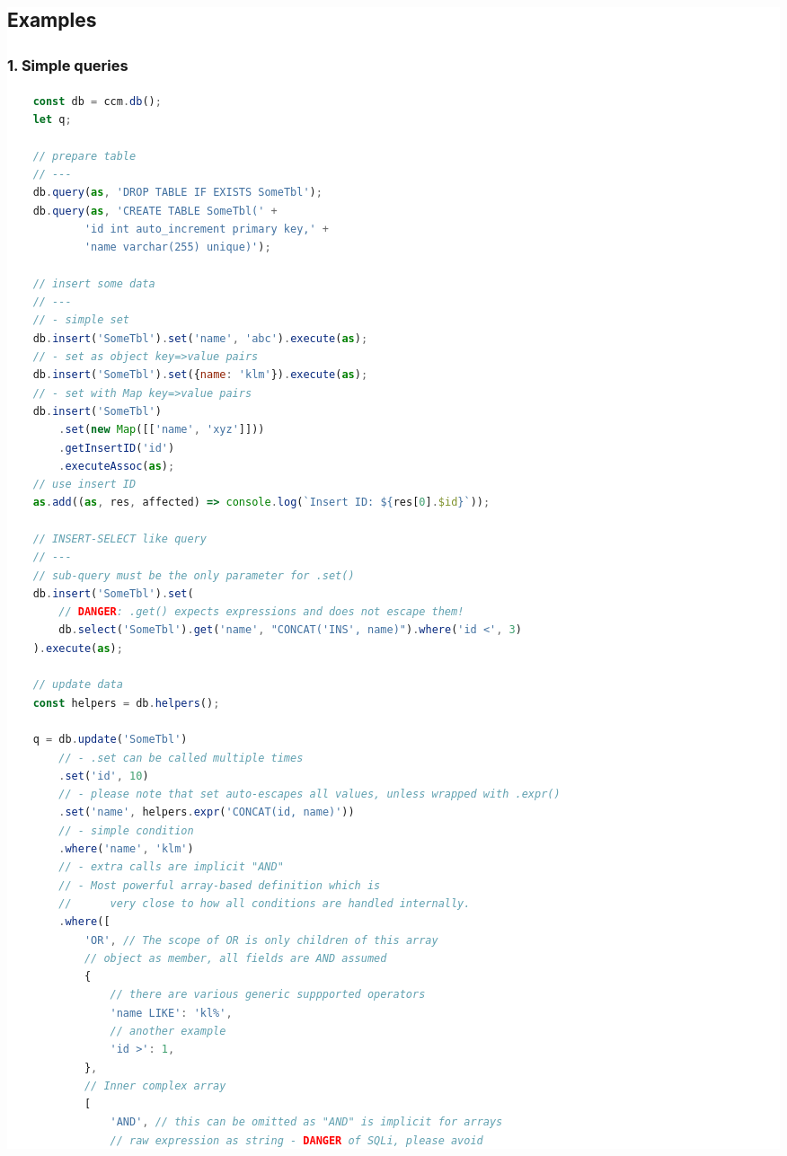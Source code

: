 ## Examples

### 1. Simple queries

```javascript
    const db = ccm.db();
    let q;
    
    // prepare table
    // ---
    db.query(as, 'DROP TABLE IF EXISTS SomeTbl');
    db.query(as, 'CREATE TABLE SomeTbl(' +
            'id int auto_increment primary key,' +
            'name varchar(255) unique)');
    
    // insert some data
    // ---
    // - simple set
    db.insert('SomeTbl').set('name', 'abc').execute(as);
    // - set as object key=>value pairs
    db.insert('SomeTbl').set({name: 'klm'}).execute(as);
    // - set with Map key=>value pairs
    db.insert('SomeTbl')
        .set(new Map([['name', 'xyz']]))
        .getInsertID('id')
        .executeAssoc(as);
    // use insert ID
    as.add((as, res, affected) => console.log(`Insert ID: ${res[0].$id}`));
    
    // INSERT-SELECT like query
    // ---
    // sub-query must be the only parameter for .set()
    db.insert('SomeTbl').set(
        // DANGER: .get() expects expressions and does not escape them!
        db.select('SomeTbl').get('name', "CONCAT('INS', name)").where('id <', 3)
    ).execute(as);
    
    // update data
    const helpers = db.helpers();
    
    q = db.update('SomeTbl')
        // - .set can be called multiple times
        .set('id', 10)
        // - please note that set auto-escapes all values, unless wrapped with .expr()
        .set('name', helpers.expr('CONCAT(id, name)'))
        // - simple condition
        .where('name', 'klm')
        // - extra calls are implicit "AND"
        // - Most powerful array-based definition which is
        //      very close to how all conditions are handled internally.
        .where([
            'OR', // The scope of OR is only children of this array
            // object as member, all fields are AND assumed
            {
                // there are various generic suppported operators
                'name LIKE': 'kl%',
                // another example
                'id >': 1,
            },
            // Inner complex array
            [
                'AND', // this can be omitted as "AND" is implicit for arrays
                // raw expression as string - DANGER of SQLi, please avoid
```